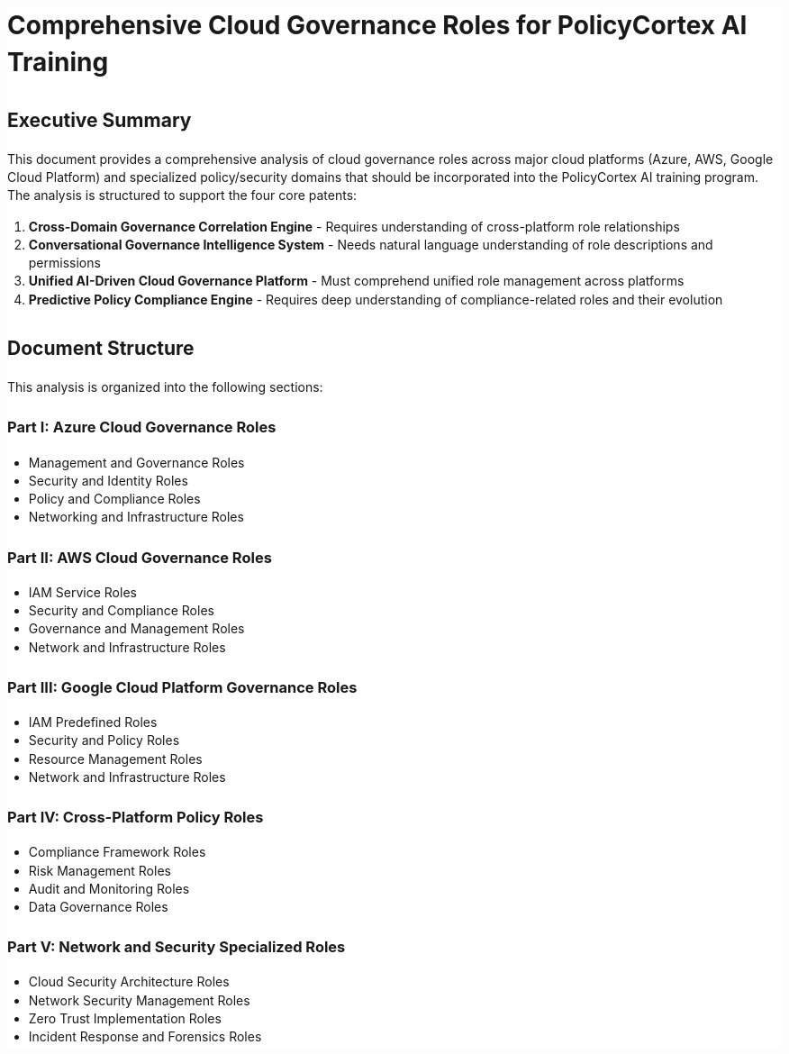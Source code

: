 # Comprehensive Cloud Governance Roles for PolicyCortex AI Training

## Executive Summary

This document provides a comprehensive analysis of cloud governance roles across major cloud platforms (Azure, AWS, Google Cloud Platform) and specialized policy/security domains that should be incorporated into the PolicyCortex AI training program. The analysis is structured to support the four core patents:

1. **Cross-Domain Governance Correlation Engine** - Requires understanding of cross-platform role relationships
2. **Conversational Governance Intelligence System** - Needs natural language understanding of role descriptions and permissions
3. **Unified AI-Driven Cloud Governance Platform** - Must comprehend unified role management across platforms
4. **Predictive Policy Compliance Engine** - Requires deep understanding of compliance-related roles and their evolution

## Document Structure

This analysis is organized into the following sections:

### Part I: Azure Cloud Governance Roles
- Management and Governance Roles
- Security and Identity Roles  
- Policy and Compliance Roles
- Networking and Infrastructure Roles

### Part II: AWS Cloud Governance Roles
- IAM Service Roles
- Security and Compliance Roles
- Governance and Management Roles
- Network and Infrastructure Roles

### Part III: Google Cloud Platform Governance Roles
- IAM Predefined Roles
- Security and Policy Roles
- Resource Management Roles
- Network and Infrastructure Roles

### Part IV: Cross-Platform Policy Roles
- Compliance Framework Roles
- Risk Management Roles
- Audit and Monitoring Roles
- Data Governance Roles

### Part V: Network and Security Specialized Roles
- Cloud Security Architecture Roles
- Network Security Management Roles
- Zero Trust Implementation Roles
- Incident Response and Forensics Roles
